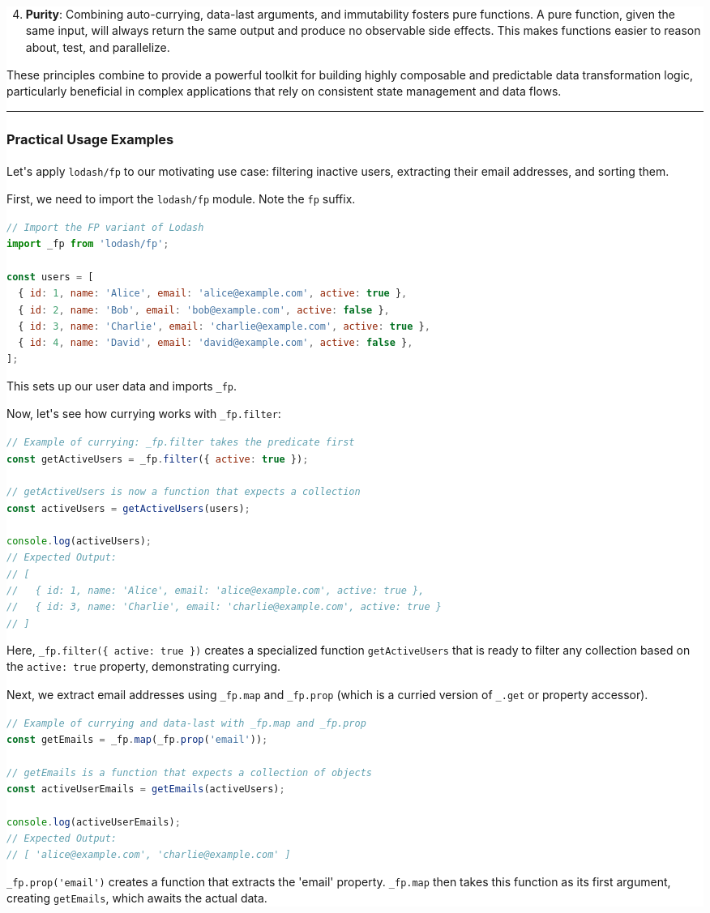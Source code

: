 4.  **Purity**: Combining auto-currying, data-last arguments, and immutability fosters pure functions. A pure function, given the same input, will always return the same output and produce no observable side effects. This makes functions easier to reason about, test, and parallelize.

These principles combine to provide a powerful toolkit for building highly composable and predictable data transformation logic, particularly beneficial in complex applications that rely on consistent state management and data flows.

---

### Practical Usage Examples

Let's apply `lodash/fp` to our motivating use case: filtering inactive users, extracting their email addresses, and sorting them.

First, we need to import the `lodash/fp` module. Note the `fp` suffix.

```javascript
// Import the FP variant of Lodash
import _fp from 'lodash/fp';

const users = [
  { id: 1, name: 'Alice', email: 'alice@example.com', active: true },
  { id: 2, name: 'Bob', email: 'bob@example.com', active: false },
  { id: 3, name: 'Charlie', email: 'charlie@example.com', active: true },
  { id: 4, name: 'David', email: 'david@example.com', active: false },
];
```
This sets up our user data and imports `_fp`.

Now, let's see how currying works with `_fp.filter`:

```javascript
// Example of currying: _fp.filter takes the predicate first
const getActiveUsers = _fp.filter({ active: true });

// getActiveUsers is now a function that expects a collection
const activeUsers = getActiveUsers(users);

console.log(activeUsers);
// Expected Output:
// [
//   { id: 1, name: 'Alice', email: 'alice@example.com', active: true },
//   { id: 3, name: 'Charlie', email: 'charlie@example.com', active: true }
// ]
```
Here, `_fp.filter({ active: true })` creates a specialized function `getActiveUsers` that is ready to filter any collection based on the `active: true` property, demonstrating currying.

Next, we extract email addresses using `_fp.map` and `_fp.prop` (which is a curried version of `_.get` or property accessor).

```javascript
// Example of currying and data-last with _fp.map and _fp.prop
const getEmails = _fp.map(_fp.prop('email'));

// getEmails is a function that expects a collection of objects
const activeUserEmails = getEmails(activeUsers);

console.log(activeUserEmails);
// Expected Output:
// [ 'alice@example.com', 'charlie@example.com' ]
```
`_fp.prop('email')` creates a function that extracts the 'email' property. `_fp.map` then takes this function as its first argument, creating `getEmails`, which awaits the actual data.
